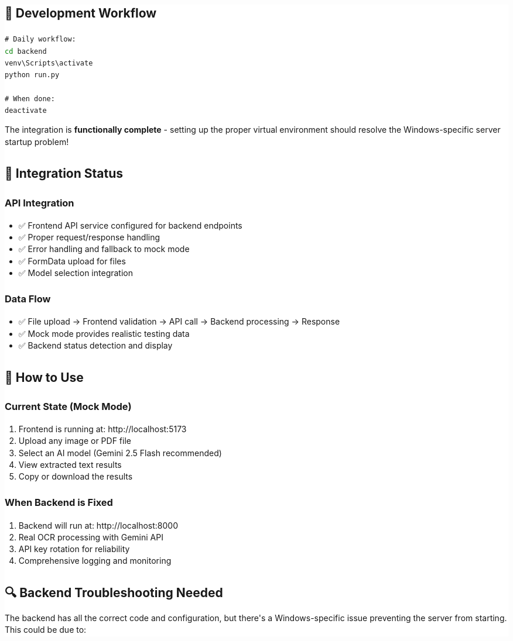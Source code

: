 ## 🔄 **Development Workflow**

```cmd
# Daily workflow:
cd backend
venv\Scripts\activate
python run.py

# When done:
deactivate
```

The integration is **functionally complete** - setting up the proper virtual environment should resolve the Windows-specific server startup problem!

## 🔧 Integration Status

### API Integration
- ✅ Frontend API service configured for backend endpoints
- ✅ Proper request/response handling
- ✅ Error handling and fallback to mock mode
- ✅ FormData upload for files
- ✅ Model selection integration

### Data Flow
- ✅ File upload → Frontend validation → API call → Backend processing → Response
- ✅ Mock mode provides realistic testing data
- ✅ Backend status detection and display

## 🚀 How to Use

### Current State (Mock Mode)
1. Frontend is running at: http://localhost:5173
2. Upload any image or PDF file
3. Select an AI model (Gemini 2.5 Flash recommended)
4. View extracted text results
5. Copy or download the results

### When Backend is Fixed
1. Backend will run at: http://localhost:8000
2. Real OCR processing with Gemini API
3. API key rotation for reliability
4. Comprehensive logging and monitoring

## 🔍 Backend Troubleshooting Needed

The backend has all the correct code and configuration, but there's a Windows-specific issue preventing the server from starting. This could be due to:
